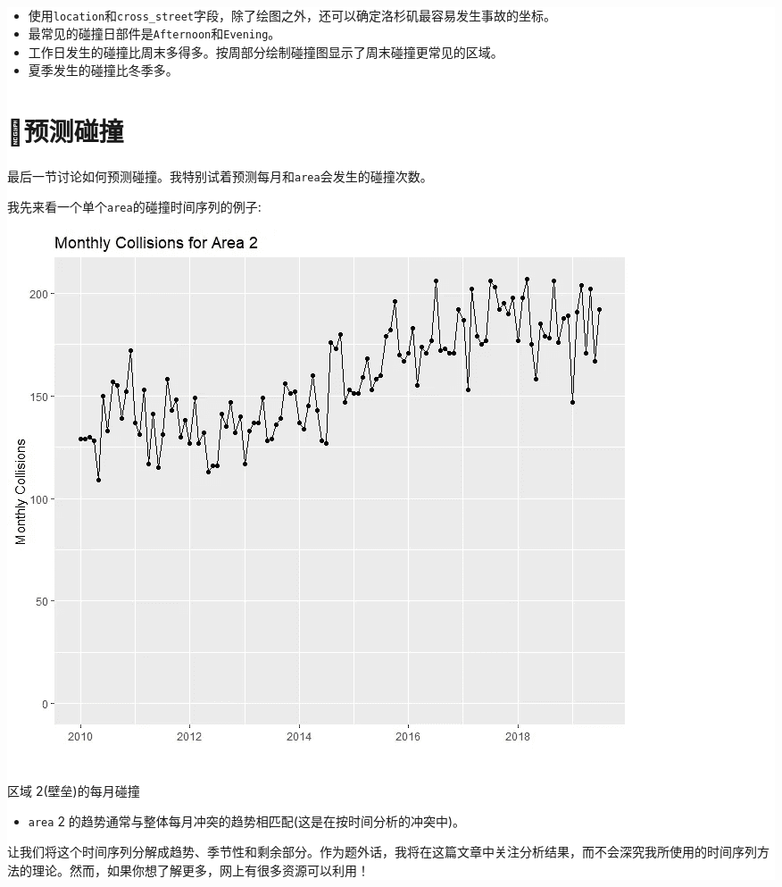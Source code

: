 *   使用`location`和`cross_street`字段，除了绘图之外，还可以确定洛杉矶最容易发生事故的坐标。
*   最常见的碰撞日部件是`Afternoon`和`Evening`。
*   工作日发生的碰撞比周末多得多。按周部分绘制碰撞图显示了周末碰撞更常见的区域。
*   夏季发生的碰撞比冬季多。

# 🔮预测碰撞

最后一节讨论如何预测碰撞。我特别试着预测每月和`area`会发生的碰撞次数。

我先来看一个单个`area`的碰撞时间序列的例子:

![](img/d7c234bc0f1d64f4800884181ced4b35.png)

区域 2(壁垒)的每月碰撞

*   `area` 2 的趋势通常与整体每月冲突的趋势相匹配(这是在按时间分析的冲突中)。

让我们将这个时间序列分解成趋势、季节性和剩余部分。作为题外话，我将在这篇文章中关注分析结果，而不会深究我所使用的时间序列方法的理论。然而，如果你想了解更多，网上有很多资源可以利用！

